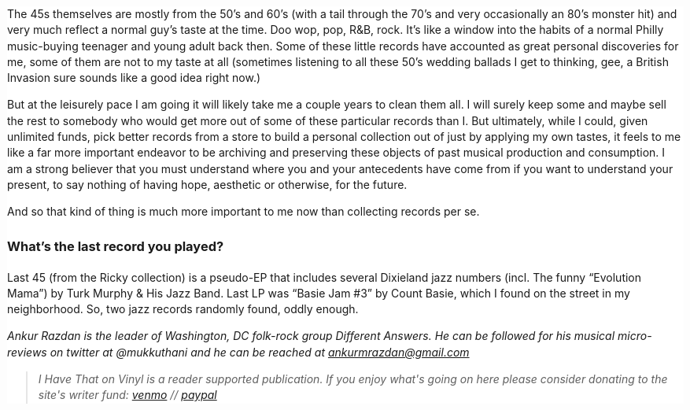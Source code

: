 The 45s themselves are mostly from the 50’s and 60’s (with a tail through the 70’s and very occasionally an 80’s monster hit) and very much reflect a normal guy’s taste at the time. Doo wop, pop, R&B, rock. It’s like a window into the habits of a normal Philly music-buying teenager and young adult back then. Some of these little records have accounted as great personal discoveries for me, some of them are not to my taste at all (sometimes listening to all these 50’s wedding ballads I get to thinking, gee, a British Invasion sure sounds like a good idea right now.) 

But at the leisurely pace I am going it will likely take me a couple years to clean them all. I will surely keep some and maybe sell the rest to somebody who would get more out of some of these particular records than I. But ultimately, while I could, given unlimited funds, pick better records from a store to build a personal collection out of just by applying my own tastes, it feels to me like a far more important endeavor to be archiving and preserving these objects of past musical production and consumption. I am a strong believer that you must understand where you and your antecedents have come from if you want to understand your present, to say nothing of having hope, aesthetic or otherwise, for the future. 

And so that kind of thing is much more important to me now than collecting records per se.

### What’s the last record you played?

Last 45 (from the Ricky collection) is a pseudo-EP that includes several Dixieland jazz numbers (incl. The funny “Evolution Mama”) by Turk Murphy & His Jazz Band. Last LP was “Basie Jam #3” by Count Basie, which I found on the street in my neighborhood. So, two jazz records randomly found, oddly enough.

 *Ankur Razdan is the leader of Washington, DC folk-rock group Different Answers. He can be followed for his musical micro-reviews on twitter at @mukkuthani and he can be reached at [ankurmrazdan@gmail.com](mailto:ankurmrazdan@gmail.com)*

> *I Have That on Vinyl is a reader supported publication. If you enjoy what's going on here please consider donating to the site's writer fund: [venmo](https://account.venmo.com/u/Michele-Catalano2659) // [paypal](https://www.paypal.com/paypalme/goingitaloneny?country.x=US&locale.x=en_US)*
